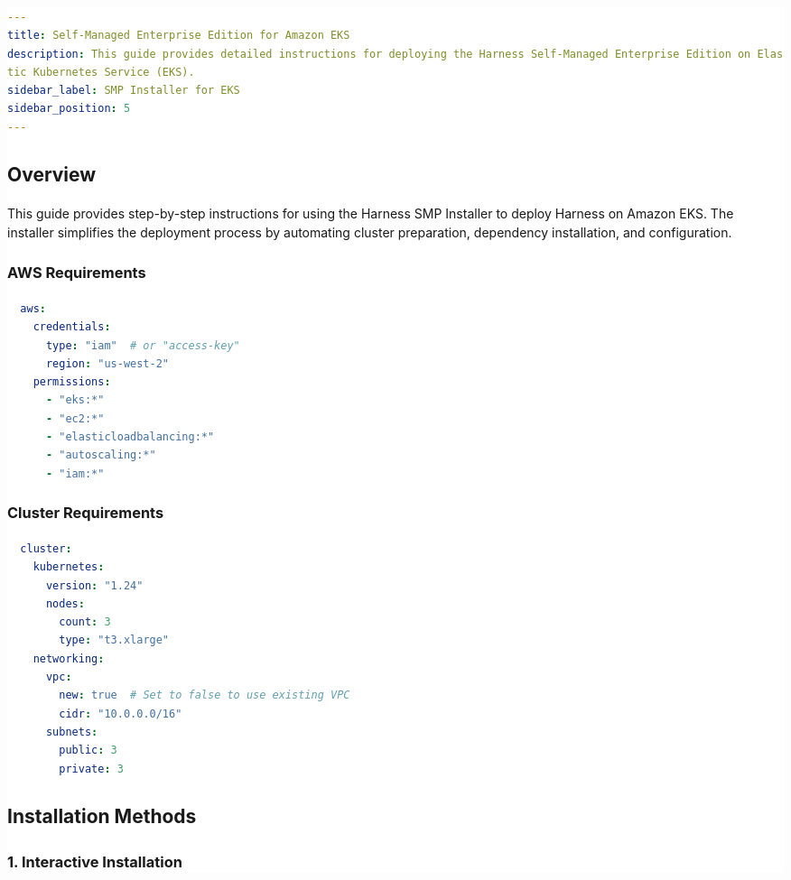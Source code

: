 ```yaml
---
title: Self-Managed Enterprise Edition for Amazon EKS
description: This guide provides detailed instructions for deploying the Harness Self-Managed Enterprise Edition on Elastic Kubernetes Service (EKS).
sidebar_label: SMP Installer for EKS
sidebar_position: 5
---
```


## Overview
This guide provides step-by-step instructions for using the Harness SMP Installer to deploy Harness on Amazon EKS. The installer simplifies the deployment process by automating cluster preparation, dependency installation, and configuration.

### AWS Requirements

```yaml
  aws:
    credentials:
      type: "iam"  # or "access-key"
      region: "us-west-2"
    permissions:
      - "eks:*"
      - "ec2:*"
      - "elasticloadbalancing:*"
      - "autoscaling:*"
      - "iam:*"
```

### Cluster Requirements

```yaml
  cluster:
    kubernetes:
      version: "1.24"
      nodes:
        count: 3
        type: "t3.xlarge"
    networking:
      vpc:
        new: true  # Set to false to use existing VPC
        cidr: "10.0.0.0/16"
      subnets:
        public: 3
        private: 3
```

## Installation Methods

### 1. Interactive Installation
